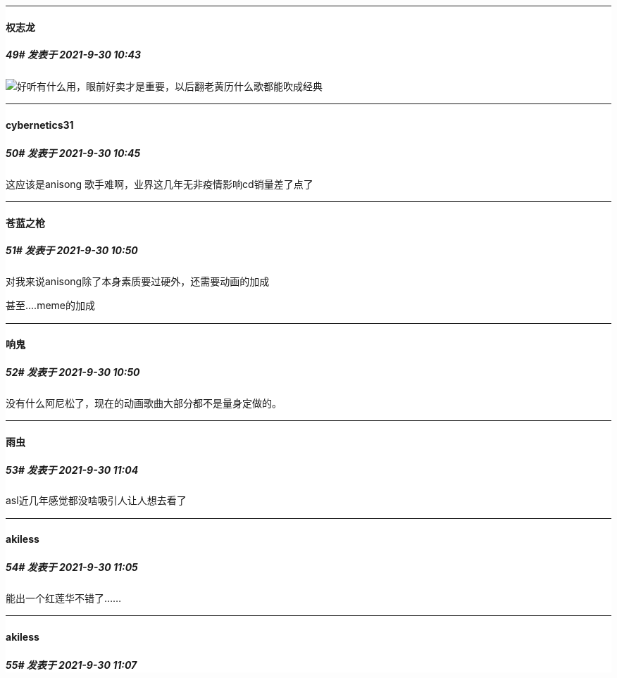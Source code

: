 *****

####  权志龙  
##### 49#       发表于 2021-9-30 10:43


<img src="https://static.saraba1st.com/image/smiley/face2017/067.png" referrerpolicy="no-referrer">好听有什么用，眼前好卖才是重要，以后翻老黄历什么歌都能吹成经典


*****

####  cybernetics31  
##### 50#       发表于 2021-9-30 10:45


这应该是anisong 歌手难啊，业界这几年无非疫情影响cd销量差了点了


*****

####  苍蓝之枪  
##### 51#       发表于 2021-9-30 10:50


对我来说anisong除了本身素质要过硬外，还需要动画的加成

甚至....meme的加成


*****

####  响鬼  
##### 52#       发表于 2021-9-30 10:50


没有什么阿尼松了，现在的动画歌曲大部分都不是量身定做的。


*****

####  雨虫  
##### 53#       发表于 2021-9-30 11:04


asl近几年感觉都没啥吸引人让人想去看了


*****

####  akiless  
##### 54#       发表于 2021-9-30 11:05


能出一个红莲华不错了……


*****

####  akiless  
##### 55#       发表于 2021-9-30 11:07
